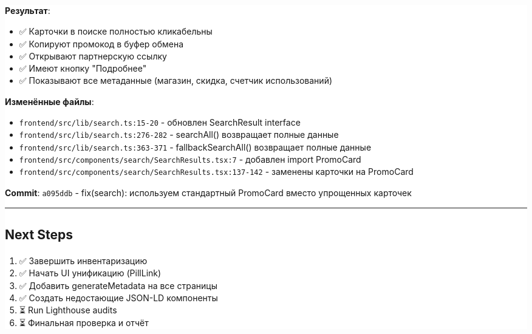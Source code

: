 **Результат**:
- ✅ Карточки в поиске полностью кликабельны
- ✅ Копируют промокод в буфер обмена
- ✅ Открывают партнерскую ссылку
- ✅ Имеют кнопку "Подробнее"
- ✅ Показывают все метаданные (магазин, скидка, счетчик использований)

**Изменённые файлы**:
- `frontend/src/lib/search.ts:15-20` - обновлен SearchResult interface
- `frontend/src/lib/search.ts:276-282` - searchAll() возвращает полные данные
- `frontend/src/lib/search.ts:363-371` - fallbackSearchAll() возвращает полные данные
- `frontend/src/components/search/SearchResults.tsx:7` - добавлен import PromoCard
- `frontend/src/components/search/SearchResults.tsx:137-142` - заменены карточки на PromoCard

**Commit**: `a095ddb` - fix(search): используем стандартный PromoCard вместо упрощенных карточек

---

## Next Steps

1. ✅ Завершить инвентаризацию
2. ✅ Начать UI унификацию (PillLink)
3. ✅ Добавить generateMetadata на все страницы
4. ✅ Создать недостающие JSON-LD компоненты
5. ⏳ Run Lighthouse audits
6. ⏳ Финальная проверка и отчёт
